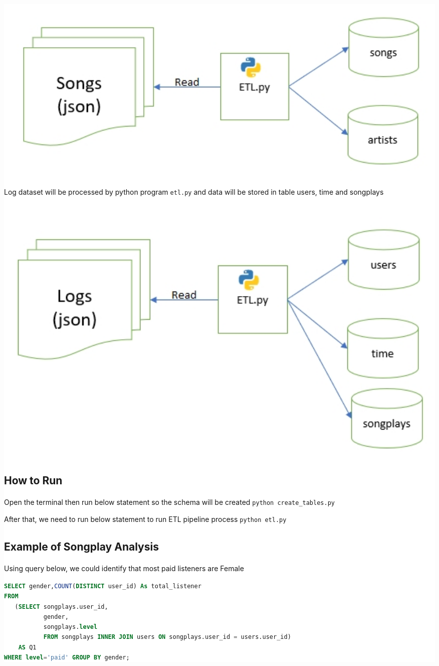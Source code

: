 <img src="images/etl_pipe_song.jpg" width="100%">

Log dataset will be processed by python program `etl.py` and data will be stored in table users, time and songplays

<img src="images/etl_pipe_log.jpg" width="100%">

## How to Run

Open the terminal then run below statement so the schema will be created
`python create_tables.py`

After that, we need to run below statement to run ETL pipeline process
`python etl.py`

## Example of Songplay Analysis

Using query below, we could identify that most paid listeners are Female

```SQL
SELECT gender,COUNT(DISTINCT user_id) As total_listener 
FROM 
   (SELECT songplays.user_id, 
           gender, 
           songplays.level 
           FROM songplays INNER JOIN users ON songplays.user_id = users.user_id)     
    AS Q1 
WHERE level='paid' GROUP BY gender;
```
